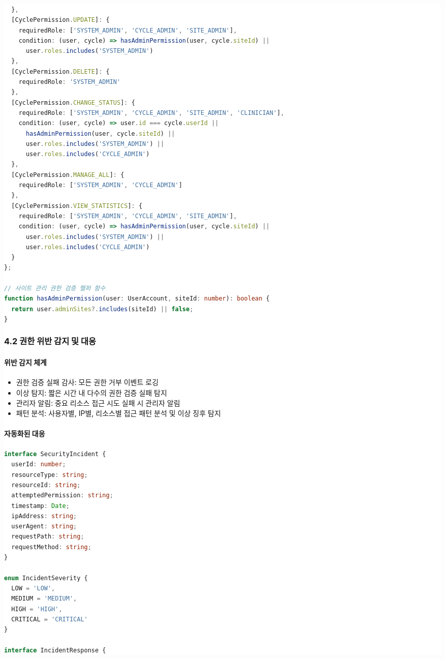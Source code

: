 ```typescript
  },
  [CyclePermission.UPDATE]: {
    requiredRole: ['SYSTEM_ADMIN', 'CYCLE_ADMIN', 'SITE_ADMIN'],
    condition: (user, cycle) => hasAdminPermission(user, cycle.siteId) || 
      user.roles.includes('SYSTEM_ADMIN')
  },
  [CyclePermission.DELETE]: {
    requiredRole: 'SYSTEM_ADMIN'
  },
  [CyclePermission.CHANGE_STATUS]: {
    requiredRole: ['SYSTEM_ADMIN', 'CYCLE_ADMIN', 'SITE_ADMIN', 'CLINICIAN'],
    condition: (user, cycle) => user.id === cycle.userId || 
      hasAdminPermission(user, cycle.siteId) || 
      user.roles.includes('SYSTEM_ADMIN') || 
      user.roles.includes('CYCLE_ADMIN')
  },
  [CyclePermission.MANAGE_ALL]: {
    requiredRole: ['SYSTEM_ADMIN', 'CYCLE_ADMIN']
  },
  [CyclePermission.VIEW_STATISTICS]: {
    requiredRole: ['SYSTEM_ADMIN', 'CYCLE_ADMIN', 'SITE_ADMIN'],
    condition: (user, cycle) => hasAdminPermission(user, cycle.siteId) || 
      user.roles.includes('SYSTEM_ADMIN') || 
      user.roles.includes('CYCLE_ADMIN')
  }
};

// 사이트 관리 권한 검증 헬퍼 함수
function hasAdminPermission(user: UserAccount, siteId: number): boolean {
  return user.adminSites?.includes(siteId) || false;
}
```

### 4.2 권한 위반 감지 및 대응

#### 위반 감지 체계
- 권한 검증 실패 감사: 모든 권한 거부 이벤트 로깅
- 이상 탐지: 짧은 시간 내 다수의 권한 검증 실패 탐지
- 관리자 알림: 중요 리소스 접근 시도 실패 시 관리자 알림
- 패턴 분석: 사용자별, IP별, 리소스별 접근 패턴 분석 및 이상 징후 탐지

#### 자동화된 대응
```typescript
interface SecurityIncident {
  userId: number;
  resourceType: string;
  resourceId: string;
  attemptedPermission: string;
  timestamp: Date;
  ipAddress: string;
  userAgent: string;
  requestPath: string;
  requestMethod: string;
}

enum IncidentSeverity {
  LOW = 'LOW',
  MEDIUM = 'MEDIUM',
  HIGH = 'HIGH',
  CRITICAL = 'CRITICAL'
}

interface IncidentResponse {
```

  [CyclePermission.CREATE]: {
  [CyclePermission.READ]: {